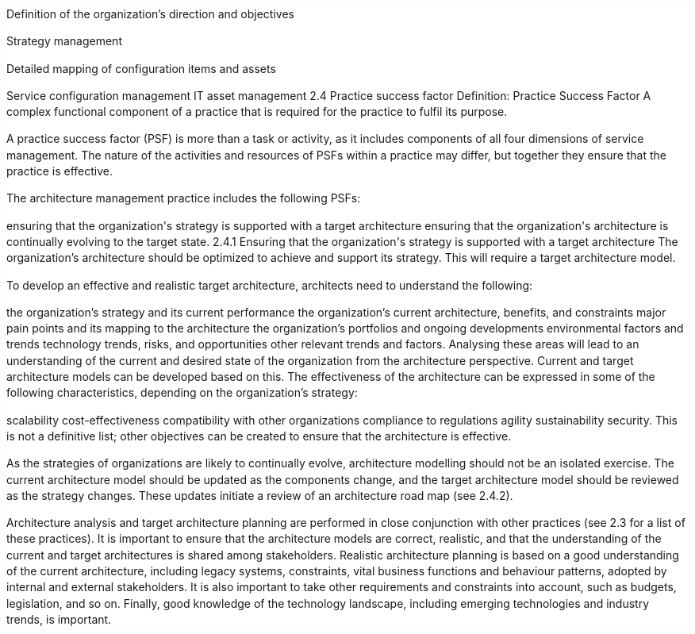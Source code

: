 Definition of the organization’s direction and objectives

Strategy management

Detailed mapping of configuration items and assets

Service configuration management
IT asset management
2.4 Practice success factor
Definition: Practice Success Factor
A complex functional component of a practice that is required for the practice to fulfil its purpose.

A practice success factor (PSF) is more than a task or activity, as it includes components of all four dimensions of service management. The nature of the activities and resources of PSFs within a practice may differ, but together they ensure that the practice is effective.

The architecture management practice includes the following PSFs:

ensuring that the organization's strategy is supported with a target architecture
ensuring that the organization's architecture is continually evolving to the target state.
2.4.1 Ensuring that the organization's strategy is supported with a target architecture
The organization’s architecture should be optimized to achieve and support its strategy. This will require a target architecture model.

To develop an effective and realistic target architecture, architects need to understand the following:

the organization’s strategy and its current performance
the organization’s current architecture, benefits, and constraints
major pain points and its mapping to the architecture
the organization’s portfolios and ongoing developments
environmental factors and trends
technology trends, risks, and opportunities
other relevant trends and factors.
Analysing these areas will lead to an understanding of the current and desired state of the organization from the architecture perspective. Current and target architecture models can be developed based on this. The effectiveness of the architecture can be expressed in some of the following characteristics, depending on the organization’s strategy:

scalability
cost-effectiveness
compatibility with other organizations
compliance to regulations
agility
sustainability
security.
This is not a definitive list; other objectives can be created to ensure that the architecture is effective.

As the strategies of organizations are likely to continually evolve, architecture modelling should not be an isolated exercise. The current architecture model should be updated as the components change, and the target architecture model should be reviewed as the strategy changes. These updates initiate a review of an architecture road map (see 2.4.2).

Architecture analysis and target architecture planning are performed in close conjunction with other practices (see 2.3 for a list of these practices). It is important to ensure that the architecture models are correct, realistic, and that the understanding of the current and target architectures is shared among stakeholders. Realistic architecture planning is based on a good understanding of the current architecture, including legacy systems, constraints, vital business functions and behaviour patterns, adopted by internal and external stakeholders. It is also important to take other requirements and constraints into account, such as budgets, legislation, and so on. Finally, good knowledge of the technology landscape, including emerging technologies and industry trends, is important.
